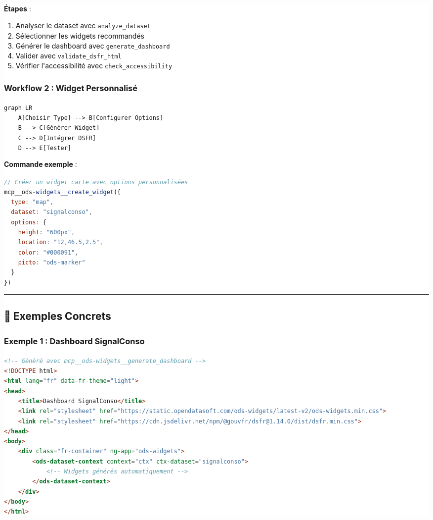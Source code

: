 **Étapes** :
1. Analyser le dataset avec `analyze_dataset`
2. Sélectionner les widgets recommandés
3. Générer le dashboard avec `generate_dashboard`
4. Valider avec `validate_dsfr_html`
5. Vérifier l'accessibilité avec `check_accessibility`

### Workflow 2 : Widget Personnalisé

```mermaid
graph LR
    A[Choisir Type] --> B[Configurer Options]
    B --> C[Générer Widget]
    C --> D[Intégrer DSFR]
    D --> E[Tester]
```

**Commande exemple** :
```javascript
// Créer un widget carte avec options personnalisées
mcp__ods-widgets__create_widget({
  type: "map",
  dataset: "signalconso",
  options: {
    height: "600px",
    location: "12,46.5,2.5",
    color: "#000091",
    picto: "ods-marker"
  }
})
```

---

## 📝 Exemples Concrets

### Exemple 1 : Dashboard SignalConso
```html
<!-- Généré avec mcp__ods-widgets__generate_dashboard -->
<!DOCTYPE html>
<html lang="fr" data-fr-theme="light">
<head>
    <title>Dashboard SignalConso</title>
    <link rel="stylesheet" href="https://static.opendatasoft.com/ods-widgets/latest-v2/ods-widgets.min.css">
    <link rel="stylesheet" href="https://cdn.jsdelivr.net/npm/@gouvfr/dsfr@1.14.0/dist/dsfr.min.css">
</head>
<body>
    <div class="fr-container" ng-app="ods-widgets">
        <ods-dataset-context context="ctx" ctx-dataset="signalconso">
            <!-- Widgets générés automatiquement -->
        </ods-dataset-context>
    </div>
</body>
</html>
```
